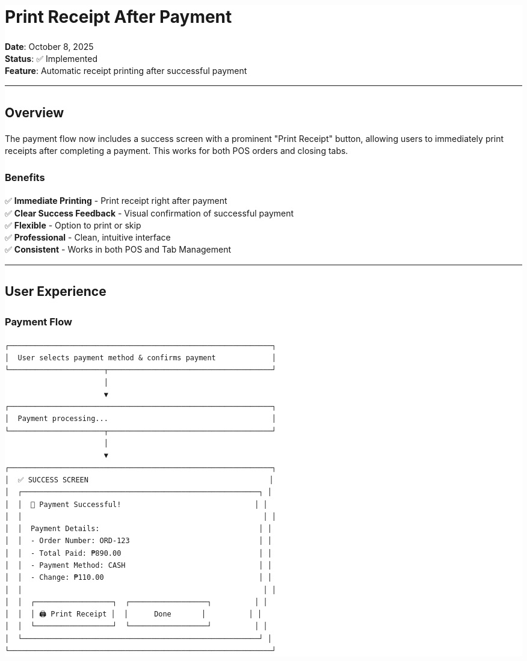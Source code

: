 # Print Receipt After Payment

**Date**: October 8, 2025  
**Status**: ✅ Implemented  
**Feature**: Automatic receipt printing after successful payment

---

## Overview

The payment flow now includes a success screen with a prominent "Print Receipt" button, allowing users to immediately print receipts after completing a payment. This works for both POS orders and closing tabs.

### Benefits

✅ **Immediate Printing** - Print receipt right after payment  
✅ **Clear Success Feedback** - Visual confirmation of successful payment  
✅ **Flexible** - Option to print or skip  
✅ **Professional** - Clean, intuitive interface  
✅ **Consistent** - Works in both POS and Tab Management  

---

## User Experience

### Payment Flow

```
┌─────────────────────────────────────────────────────────────┐
│  User selects payment method & confirms payment             │
└──────────────────────┬──────────────────────────────────────┘
                       │
                       ▼
┌─────────────────────────────────────────────────────────────┐
│  Payment processing...                                      │
└──────────────────────┬──────────────────────────────────────┘
                       │
                       ▼
┌─────────────────────────────────────────────────────────────┐
│  ✅ SUCCESS SCREEN                                          │
│  ┌───────────────────────────────────────────────────────┐ │
│  │  🎉 Payment Successful!                               │ │
│  │                                                        │ │
│  │  Payment Details:                                     │ │
│  │  - Order Number: ORD-123                              │ │
│  │  - Total Paid: ₱890.00                                │ │
│  │  - Payment Method: CASH                               │ │
│  │  - Change: ₱110.00                                    │ │
│  │                                                        │ │
│  │  ┌──────────────────┐  ┌──────────────────┐          │ │
│  │  │ 🖨️ Print Receipt │  │      Done       │          │ │
│  │  └──────────────────┘  └──────────────────┘          │ │
│  └───────────────────────────────────────────────────────┘ │
└─────────────────────────────────────────────────────────────┘
```
